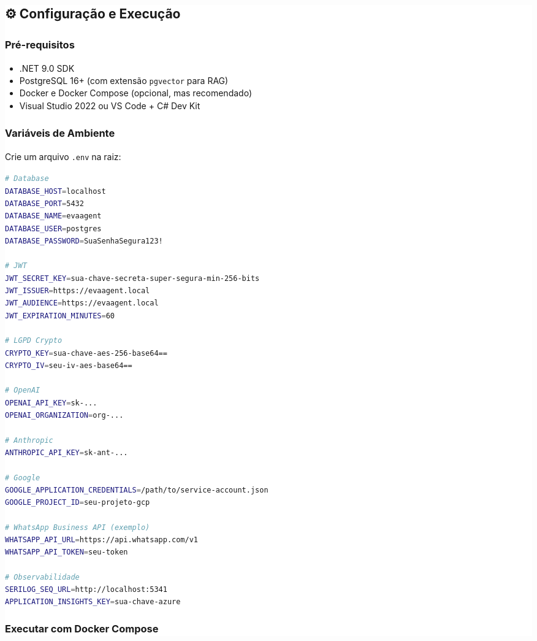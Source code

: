 ## ⚙️ Configuração e Execução

### Pré-requisitos

- .NET 9.0 SDK
- PostgreSQL 16+ (com extensão `pgvector` para RAG)
- Docker e Docker Compose (opcional, mas recomendado)
- Visual Studio 2022 ou VS Code + C# Dev Kit

### Variáveis de Ambiente

Crie um arquivo `.env` na raiz:

```bash
# Database
DATABASE_HOST=localhost
DATABASE_PORT=5432
DATABASE_NAME=evaagent
DATABASE_USER=postgres
DATABASE_PASSWORD=SuaSenhaSegura123!

# JWT
JWT_SECRET_KEY=sua-chave-secreta-super-segura-min-256-bits
JWT_ISSUER=https://evaagent.local
JWT_AUDIENCE=https://evaagent.local
JWT_EXPIRATION_MINUTES=60

# LGPD Crypto
CRYPTO_KEY=sua-chave-aes-256-base64==
CRYPTO_IV=seu-iv-aes-base64==

# OpenAI
OPENAI_API_KEY=sk-...
OPENAI_ORGANIZATION=org-...

# Anthropic
ANTHROPIC_API_KEY=sk-ant-...

# Google
GOOGLE_APPLICATION_CREDENTIALS=/path/to/service-account.json
GOOGLE_PROJECT_ID=seu-projeto-gcp

# WhatsApp Business API (exemplo)
WHATSAPP_API_URL=https://api.whatsapp.com/v1
WHATSAPP_API_TOKEN=seu-token

# Observabilidade
SERILOG_SEQ_URL=http://localhost:5341
APPLICATION_INSIGHTS_KEY=sua-chave-azure
```

### Executar com Docker Compose
